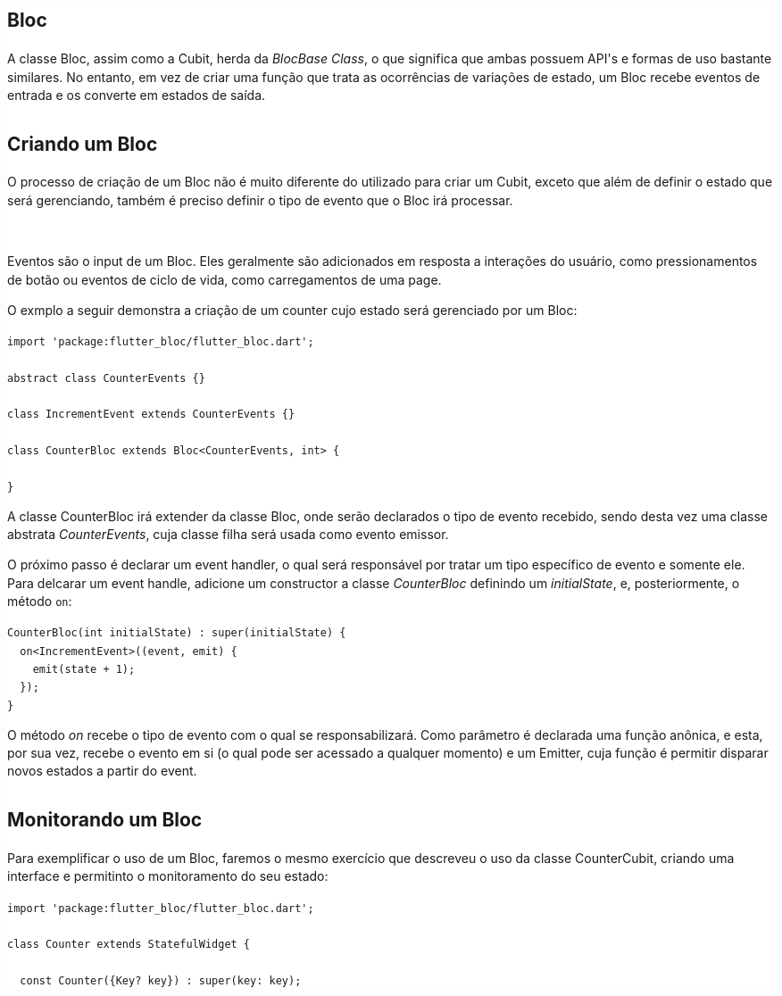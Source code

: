 <h2>Bloc</h2>

A classe Bloc, assim como a Cubit, herda da <i>BlocBase Class</i>, o que significa que ambas possuem API's e formas de uso bastante similares. No entanto, em vez de criar uma função que trata as ocorrências de variações de estado, um Bloc recebe eventos de entrada e os converte em estados de saída.

<h2>Criando um Bloc</h2>

O processo de criação de um Bloc não é muito diferente do utilizado para criar um Cubit, exceto que além de definir o estado que será gerenciando, também é preciso definir o tipo de evento que o Bloc irá processar.

<div align="center">
  <img src="">
</div>

Eventos são o input de um Bloc. Eles geralmente são adicionados em resposta a interações do usuário, como pressionamentos de botão ou eventos de ciclo de vida, como carregamentos de uma page.

O exmplo a seguir demonstra a criação de um counter cujo estado será gerenciado por um Bloc:

    import 'package:flutter_bloc/flutter_bloc.dart';
    
    abstract class CounterEvents {}
    
    class IncrementEvent extends CounterEvents {}
    
    class CounterBloc extends Bloc<CounterEvents, int> {
    
    }

A classe CounterBloc irá extender da classe Bloc, onde serão declarados o tipo de evento recebido, sendo desta vez uma classe abstrata <i>CounterEvents</i>, cuja classe filha será usada como evento emissor.

O próximo passo é declarar um event handler, o qual será responsável por tratar um tipo específico de evento e somente ele. Para delcarar um event handle, adicione um constructor a classe <i>CounterBloc</i> definindo um <i>initialState</i>, e, posteriormente, o método ```on```:

    CounterBloc(int initialState) : super(initialState) {
      on<IncrementEvent>((event, emit) {
        emit(state + 1);
      });
    }

O método <i>on</i> recebe o tipo de evento com o qual se responsabilizará. Como parâmetro é declarada uma função anônica, e esta, por sua vez, recebe o evento em si (o qual pode ser acessado a qualquer momento) e um Emitter, cuja função é permitir disparar novos estados a partir do event. 

<h2>Monitorando um Bloc</h2>

Para exemplificar o uso de um Bloc, faremos o mesmo exercício que descreveu o uso da classe CounterCubit, criando uma interface e permitinto o monitoramento do seu estado:

    import 'package:flutter_bloc/flutter_bloc.dart';
    
    class Counter extends StatefulWidget {
    
      const Counter({Key? key}) : super(key: key);
    